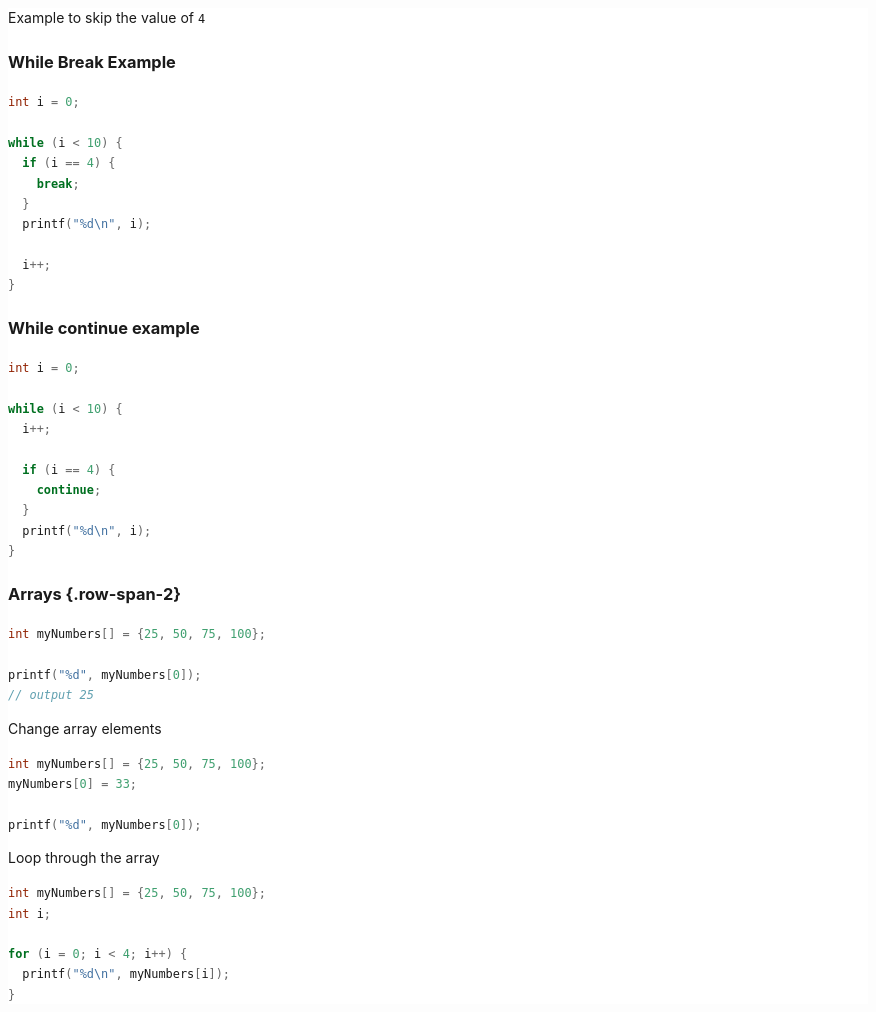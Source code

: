 Example to skip the value of `4`

### While Break Example

```c
int i = 0;

while (i < 10) {
  if (i == 4) {
    break;
  }
  printf("%d\n", i);

  i++;
}
```

### While continue example

```c
int i = 0;

while (i < 10) {
  i++;

  if (i == 4) {
    continue;
  }
  printf("%d\n", i);
}
```

### Arrays {.row-span-2}

```c
int myNumbers[] = {25, 50, 75, 100};

printf("%d", myNumbers[0]);
// output 25
```

Change array elements

```c
int myNumbers[] = {25, 50, 75, 100};
myNumbers[0] = 33;

printf("%d", myNumbers[0]);
```

Loop through the array

```c
int myNumbers[] = {25, 50, 75, 100};
int i;

for (i = 0; i < 4; i++) {
  printf("%d\n", myNumbers[i]);
}
```
